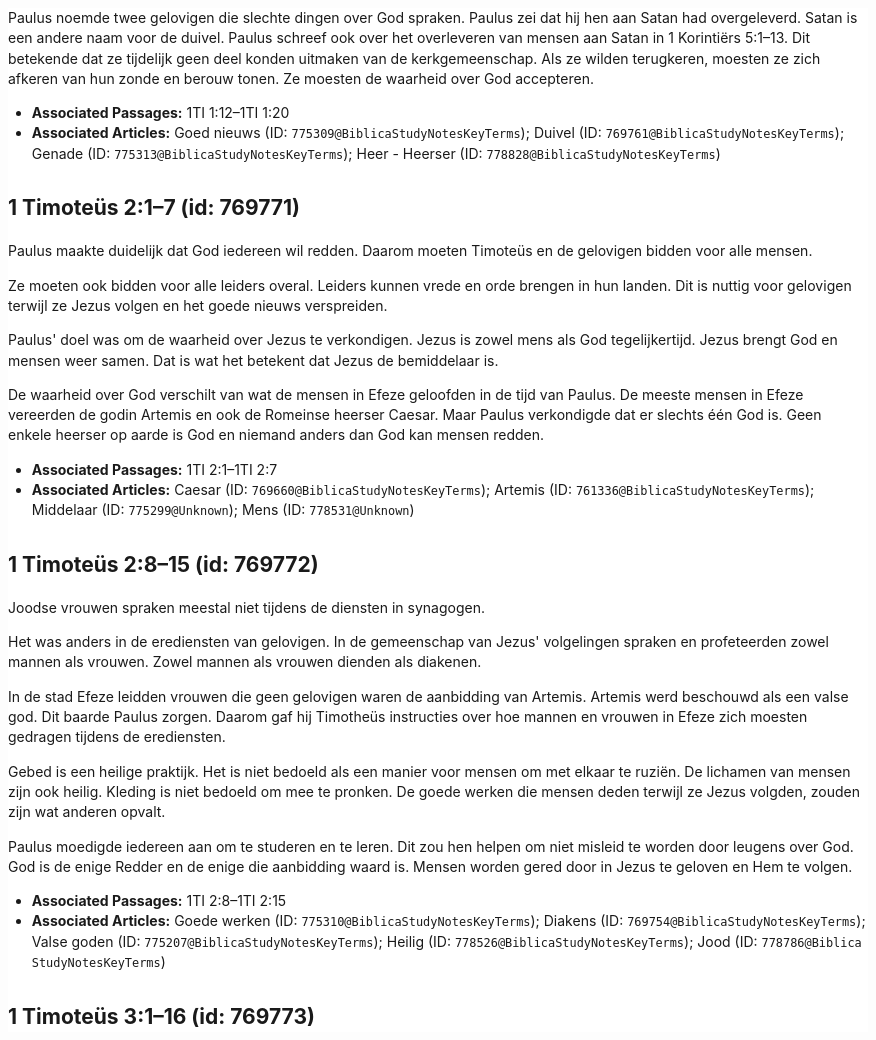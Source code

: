 Paulus noemde twee gelovigen die slechte dingen over God spraken. Paulus zei dat hij hen aan Satan had overgeleverd. Satan is een andere naam voor de duivel. Paulus schreef ook over het overleveren van mensen aan Satan in 1 Korintiërs 5:1–13\. Dit betekende dat ze tijdelijk geen deel konden uitmaken van de kerkgemeenschap. Als ze wilden terugkeren, moesten ze zich afkeren van hun zonde en berouw tonen. Ze moesten de waarheid over God accepteren.

* **Associated Passages:** 1TI 1:12–1TI 1:20
* **Associated Articles:** Goed nieuws (ID: `775309@BiblicaStudyNotesKeyTerms`); Duivel (ID: `769761@BiblicaStudyNotesKeyTerms`); Genade (ID: `775313@BiblicaStudyNotesKeyTerms`); Heer - Heerser (ID: `778828@BiblicaStudyNotesKeyTerms`)

## 1 Timoteüs 2:1–7 (id: 769771)

Paulus maakte duidelijk dat God iedereen wil redden. Daarom moeten Timoteüs en de gelovigen bidden voor alle mensen.

Ze moeten ook bidden voor alle leiders overal. Leiders kunnen vrede en orde brengen in hun landen. Dit is nuttig voor gelovigen terwijl ze Jezus volgen en het goede nieuws verspreiden.

Paulus' doel was om de waarheid over Jezus te verkondigen. Jezus is zowel mens als God tegelijkertijd. Jezus brengt God en mensen weer samen. Dat is wat het betekent dat Jezus de bemiddelaar is.

De waarheid over God verschilt van wat de mensen in Efeze geloofden in de tijd van Paulus. De meeste mensen in Efeze vereerden de godin Artemis en ook de Romeinse heerser Caesar. Maar Paulus verkondigde dat er slechts één God is. Geen enkele heerser op aarde is God en niemand anders dan God kan mensen redden.

* **Associated Passages:** 1TI 2:1–1TI 2:7
* **Associated Articles:** Caesar (ID: `769660@BiblicaStudyNotesKeyTerms`); Artemis (ID: `761336@BiblicaStudyNotesKeyTerms`); Middelaar (ID: `775299@Unknown`); Mens (ID: `778531@Unknown`)

## 1 Timoteüs 2:8–15 (id: 769772)

Joodse vrouwen spraken meestal niet tijdens de diensten in synagogen.

Het was anders in de erediensten van gelovigen. In de gemeenschap van Jezus' volgelingen spraken en profeteerden zowel mannen als vrouwen. Zowel mannen als vrouwen dienden als diakenen.

In de stad Efeze leidden vrouwen die geen gelovigen waren de aanbidding van Artemis. Artemis werd beschouwd als een valse god. Dit baarde Paulus zorgen. Daarom gaf hij Timotheüs instructies over hoe mannen en vrouwen in Efeze zich moesten gedragen tijdens de erediensten.

Gebed is een heilige praktijk. Het is niet bedoeld als een manier voor mensen om met elkaar te ruziën. De lichamen van mensen zijn ook heilig. Kleding is niet bedoeld om mee te pronken. De goede werken die mensen deden terwijl ze Jezus volgden, zouden zijn wat anderen opvalt.

Paulus moedigde iedereen aan om te studeren en te leren. Dit zou hen helpen om niet misleid te worden door leugens over God. God is de enige Redder en de enige die aanbidding waard is. Mensen worden gered door in Jezus te geloven en Hem te volgen.

* **Associated Passages:** 1TI 2:8–1TI 2:15
* **Associated Articles:** Goede werken (ID: `775310@BiblicaStudyNotesKeyTerms`); Diakens (ID: `769754@BiblicaStudyNotesKeyTerms`); Valse goden (ID: `775207@BiblicaStudyNotesKeyTerms`); Heilig (ID: `778526@BiblicaStudyNotesKeyTerms`); Jood (ID: `778786@BiblicaStudyNotesKeyTerms`)

## 1 Timoteüs 3:1–16 (id: 769773)
